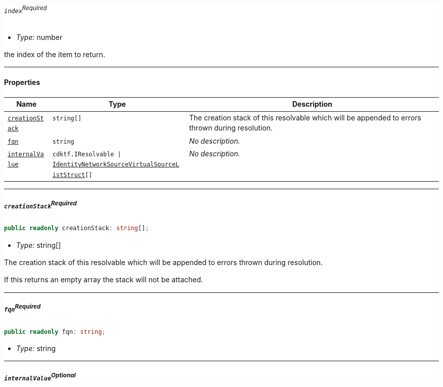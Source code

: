 ###### `index`<sup>Required</sup> <a name="index" id="rhizo-co-terraform-provider-oci.identityNetworkSource.IdentityNetworkSourceVirtualSourceListStructList.get.parameter.index"></a>

- *Type:* number

the index of the item to return.

---


#### Properties <a name="Properties" id="Properties"></a>

| **Name** | **Type** | **Description** |
| --- | --- | --- |
| <code><a href="#rhizo-co-terraform-provider-oci.identityNetworkSource.IdentityNetworkSourceVirtualSourceListStructList.property.creationStack">creationStack</a></code> | <code>string[]</code> | The creation stack of this resolvable which will be appended to errors thrown during resolution. |
| <code><a href="#rhizo-co-terraform-provider-oci.identityNetworkSource.IdentityNetworkSourceVirtualSourceListStructList.property.fqn">fqn</a></code> | <code>string</code> | *No description.* |
| <code><a href="#rhizo-co-terraform-provider-oci.identityNetworkSource.IdentityNetworkSourceVirtualSourceListStructList.property.internalValue">internalValue</a></code> | <code>cdktf.IResolvable \| <a href="#rhizo-co-terraform-provider-oci.identityNetworkSource.IdentityNetworkSourceVirtualSourceListStruct">IdentityNetworkSourceVirtualSourceListStruct</a>[]</code> | *No description.* |

---

##### `creationStack`<sup>Required</sup> <a name="creationStack" id="rhizo-co-terraform-provider-oci.identityNetworkSource.IdentityNetworkSourceVirtualSourceListStructList.property.creationStack"></a>

```typescript
public readonly creationStack: string[];
```

- *Type:* string[]

The creation stack of this resolvable which will be appended to errors thrown during resolution.

If this returns an empty array the stack will not be attached.

---

##### `fqn`<sup>Required</sup> <a name="fqn" id="rhizo-co-terraform-provider-oci.identityNetworkSource.IdentityNetworkSourceVirtualSourceListStructList.property.fqn"></a>

```typescript
public readonly fqn: string;
```

- *Type:* string

---

##### `internalValue`<sup>Optional</sup> <a name="internalValue" id="rhizo-co-terraform-provider-oci.identityNetworkSource.IdentityNetworkSourceVirtualSourceListStructList.property.internalValue"></a>
